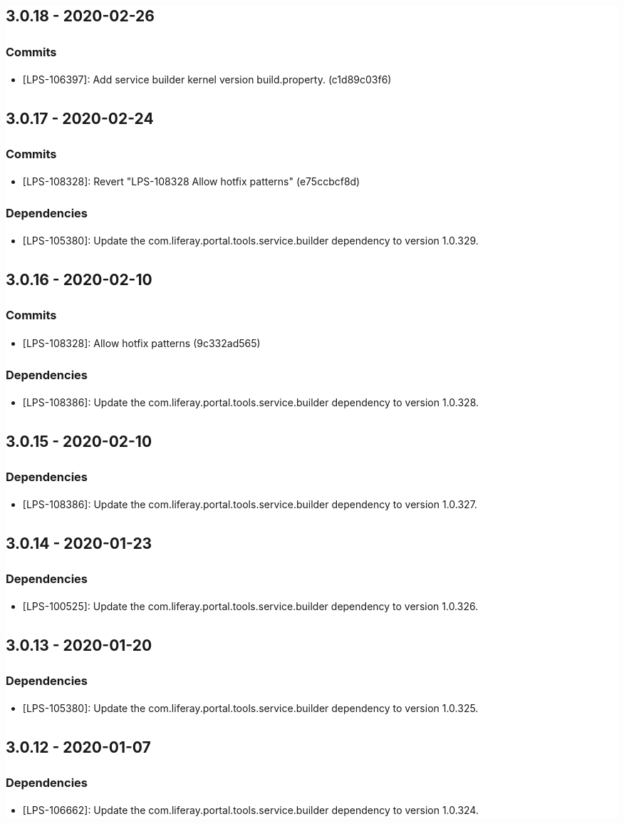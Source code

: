 ## 3.0.18 - 2020-02-26

### Commits
- [LPS-106397]: Add service builder kernel version build.property. (c1d89c03f6)

## 3.0.17 - 2020-02-24

### Commits
- [LPS-108328]: Revert "LPS-108328 Allow hotfix patterns" (e75ccbcf8d)

### Dependencies
- [LPS-105380]: Update the com.liferay.portal.tools.service.builder dependency
to version 1.0.329.

## 3.0.16 - 2020-02-10

### Commits
- [LPS-108328]: Allow hotfix patterns (9c332ad565)

### Dependencies
- [LPS-108386]: Update the com.liferay.portal.tools.service.builder dependency
to version 1.0.328.

## 3.0.15 - 2020-02-10

### Dependencies
- [LPS-108386]: Update the com.liferay.portal.tools.service.builder dependency
to version 1.0.327.

## 3.0.14 - 2020-01-23

### Dependencies
- [LPS-100525]: Update the com.liferay.portal.tools.service.builder dependency
to version 1.0.326.

## 3.0.13 - 2020-01-20

### Dependencies
- [LPS-105380]: Update the com.liferay.portal.tools.service.builder dependency
to version 1.0.325.

## 3.0.12 - 2020-01-07

### Dependencies
- [LPS-106662]: Update the com.liferay.portal.tools.service.builder dependency
to version 1.0.324.
